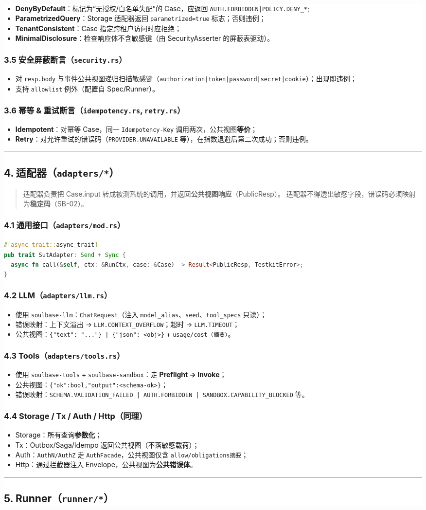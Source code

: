- **DenyByDefault**：标记为“无授权/白名单失配”的 Case，应返回 `AUTH.FORBIDDEN|POLICY.DENY_*`;
- **ParametrizedQuery**：Storage 适配器返回 `parametrized=true` 标志；否则违例；
- **TenantConsistent**：Case 指定跨租户访问时应拒绝；
- **MinimalDisclosure**：检查响应体不含敏感键（由 SecurityAsserter 的屏蔽表驱动）。

### 3.5 安全屏蔽断言（`security.rs`）

- 对 `resp.body` 与事件公共视图递归扫描敏感键（`authorization|token|password|secret|cookie`）；出现即违例；
- 支持 `allowlist` 例外（配置自 Spec/Runner）。

### 3.6 幂等 & 重试断言（`idempotency.rs`, `retry.rs`）

- **Idempotent**：对幂等 Case，同一 `Idempotency-Key` 调用两次，公共视图**等价**；
- **Retry**：对允许重试的错误码（`PROVIDER.UNAVAILABLE` 等），在指数退避后第二次成功；否则违例。

------

## 4. 适配器（`adapters/*`）

> 适配器负责把 Case.input 转成被测系统的调用，并返回**公共视图响应**（PublicResp）。
>  适配器不得透出敏感字段，错误码必须映射为**稳定码**（SB-02）。

### 4.1 通用接口（`adapters/mod.rs`）

```rust
#[async_trait::async_trait]
pub trait SutAdapter: Send + Sync {
  async fn call(&self, ctx: &RunCtx, case: &Case) -> Result<PublicResp, TestkitError>;
}
```

### 4.2 LLM（`adapters/llm.rs`）

- 使用 `soulbase-llm`：`ChatRequest`（注入 `model_alias`、`seed`、`tool_specs` 只读）；
- 错误映射：上下文溢出 → `LLM.CONTEXT_OVERFLOW`；超时 → `LLM.TIMEOUT`；
- 公共视图：`{"text": "..."} | {"json": <obj>}` + `usage/cost（摘要）`。

### 4.3 Tools（`adapters/tools.rs`）

- 使用 `soulbase-tools` + `soulbase-sandbox`：走 **Preflight → Invoke**；
- 公共视图：`{"ok":bool,"output":<schema-ok>}`；
- 错误映射：`SCHEMA.VALIDATION_FAILED | AUTH.FORBIDDEN | SANDBOX.CAPABILITY_BLOCKED` 等。

### 4.4 Storage / Tx / Auth / Http（同理）

- Storage：所有查询**参数化**；
- Tx：Outbox/Saga/Idempo 返回公共视图（不落敏感载荷）；
- Auth：`AuthN/AuthZ` 走 `AuthFacade`，公共视图仅含 `allow/obligations摘要`；
- Http：通过拦截器注入 Envelope，公共视图为**公共错误体**。

------

## 5. Runner（`runner/*`）
